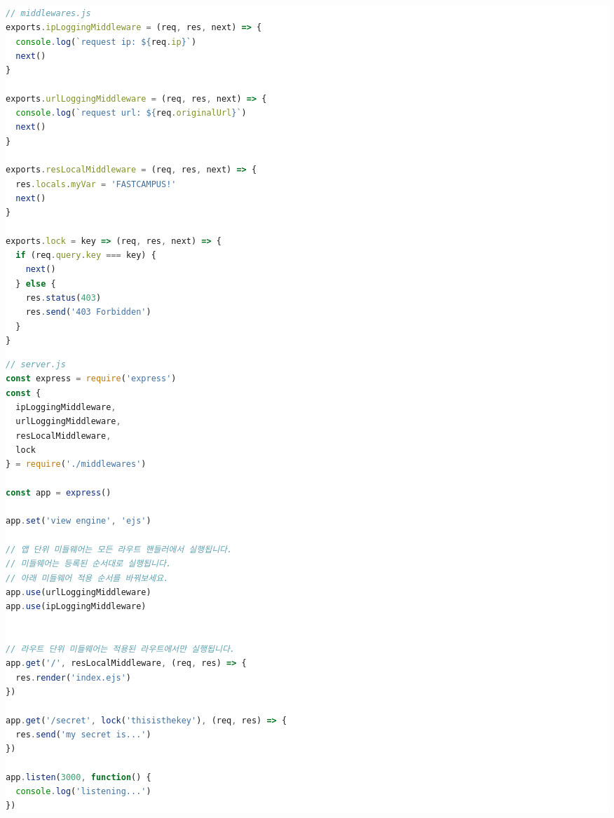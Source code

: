 ```js
// middlewares.js
exports.ipLoggingMiddleware = (req, res, next) => {
  console.log(`request ip: ${req.ip}`)
  next()
}

exports.urlLoggingMiddleware = (req, res, next) => {
  console.log(`request url: ${req.originalUrl}`)
  next()
}

exports.resLocalMiddleware = (req, res, next) => {
  res.locals.myVar = 'FASTCAMPUS!'
  next()
}

exports.lock = key => (req, res, next) => {
  if (req.query.key === key) {
    next()
  } else {
    res.status(403)
    res.send('403 Forbidden')
  }
}
```

```js
// server.js
const express = require('express')
const {
  ipLoggingMiddleware, 
  urlLoggingMiddleware, 
  resLocalMiddleware,
  lock
} = require('./middlewares')

const app = express()

app.set('view engine', 'ejs')

// 앱 단위 미들웨어는 모든 라우트 핸들러에서 실행됩니다.
// 미들웨어는 등록된 순서대로 실행됩니다.
// 아래 미들웨어 적용 순서를 바꿔보세요.
app.use(urlLoggingMiddleware)
app.use(ipLoggingMiddleware)


// 라우트 단위 미들웨어는 적용된 라우트에서만 실행됩니다.
app.get('/', resLocalMiddleware, (req, res) => {
  res.render('index.ejs')
})

app.get('/secret', lock('thisisthekey'), (req, res) => {
  res.send('my secret is...')
})

app.listen(3000, function() {
  console.log('listening...')
})
```
